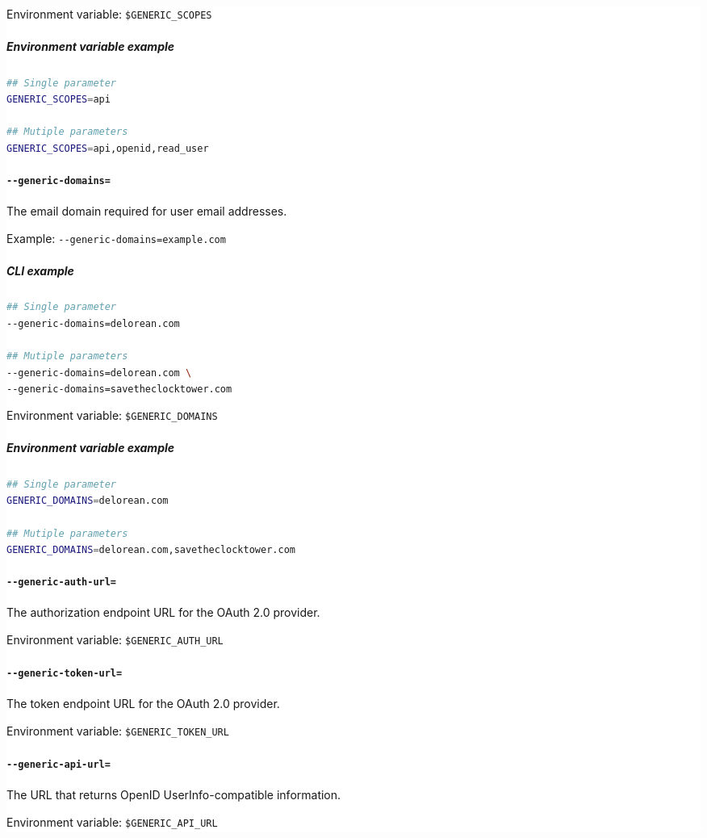 Environment variable: `$GENERIC_SCOPES`

##### Environment variable example

```sh
## Single parameter
GENERIC_SCOPES=api

## Mutiple parameters
GENERIC_SCOPES=api,openid,read_user
```

#### `--generic-domains=`

The email domain required for user email addresses.

Example: `--generic-domains=example.com`

##### CLI example

```sh
## Single parameter
--generic-domains=delorean.com

## Mutiple parameters
--generic-domains=delorean.com \
--generic-domains=savetheclocktower.com
```

Environment variable: `$GENERIC_DOMAINS`

##### Environment variable example

```sh
## Single parameter
GENERIC_DOMAINS=delorean.com

## Mutiple parameters
GENERIC_DOMAINS=delorean.com,savetheclocktower.com
```

#### `--generic-auth-url=`

The authorization endpoint URL for the OAuth 2.0 provider.

Environment variable: `$GENERIC_AUTH_URL`

#### `--generic-token-url=`

The token endpoint URL for the OAuth 2.0 provider.

Environment variable: `$GENERIC_TOKEN_URL`

#### `--generic-api-url=`

The URL that returns OpenID UserInfo-compatible information.

Environment variable: `$GENERIC_API_URL`
